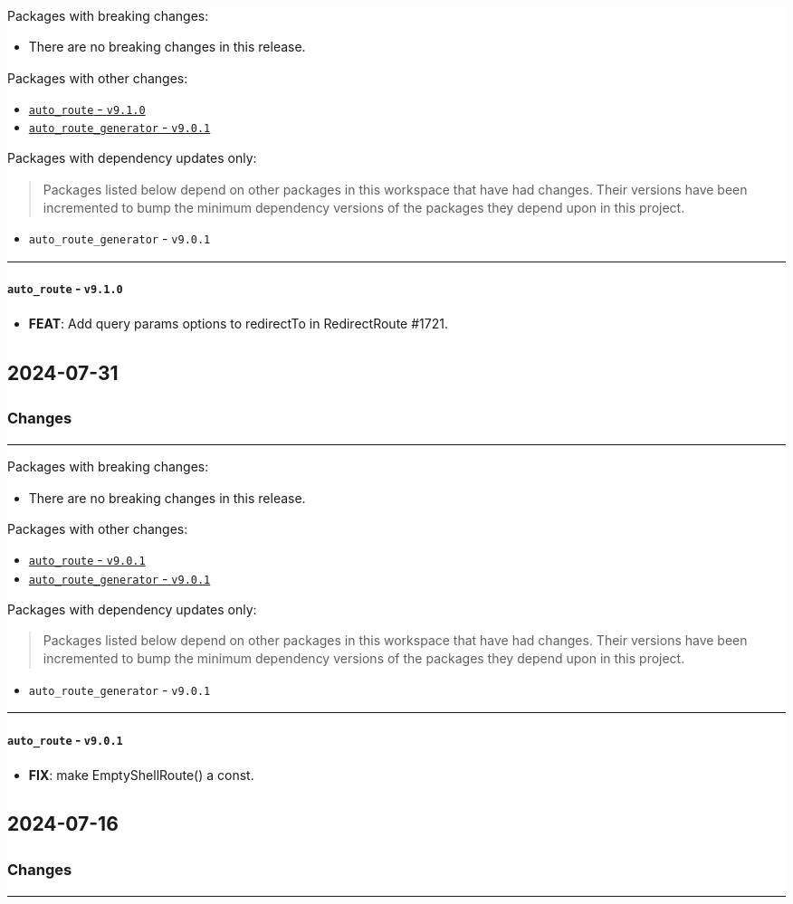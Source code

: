 Packages with breaking changes:

 - There are no breaking changes in this release.

Packages with other changes:

 - [`auto_route` - `v9.1.0`](#auto_route---v910)
 - [`auto_route_generator` - `v9.0.1`](#auto_route_generator---v901)

Packages with dependency updates only:

> Packages listed below depend on other packages in this workspace that have had changes. Their versions have been incremented to bump the minimum dependency versions of the packages they depend upon in this project.

 - `auto_route_generator` - `v9.0.1`

---

#### `auto_route` - `v9.1.0`

 - **FEAT**: Add query params options to redirectTo in RedirectRoute #1721.


## 2024-07-31

### Changes

---

Packages with breaking changes:

 - There are no breaking changes in this release.

Packages with other changes:

 - [`auto_route` - `v9.0.1`](#auto_route---v901)
 - [`auto_route_generator` - `v9.0.1`](#auto_route_generator---v901)

Packages with dependency updates only:

> Packages listed below depend on other packages in this workspace that have had changes. Their versions have been incremented to bump the minimum dependency versions of the packages they depend upon in this project.

 - `auto_route_generator` - `v9.0.1`

---

#### `auto_route` - `v9.0.1`

 - **FIX**: make EmptyShellRoute() a const.


## 2024-07-16

### Changes

---